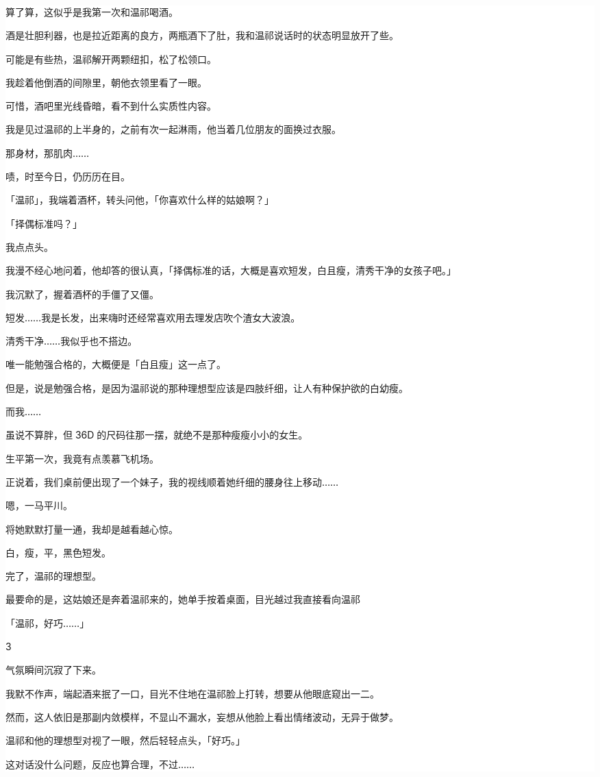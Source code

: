 算了算，这似乎是我第一次和温祁喝酒。

酒是壮胆利器，也是拉近距离的良方，两瓶酒下了肚，我和温祁说话时的状态明显放开了些。

可能是有些热，温祁解开两颗纽扣，松了松领口。

我趁着他倒酒的间隙里，朝他衣领里看了一眼。

可惜，酒吧里光线昏暗，看不到什么实质性内容。

我是见过温祁的上半身的，之前有次一起淋雨，他当着几位朋友的面换过衣服。

那身材，那肌肉……

啧，时至今日，仍历历在目。

「温祁」，我端着酒杯，转头问他，「你喜欢什么样的姑娘啊？」

「择偶标准吗？」

我点点头。

我漫不经心地问着，他却答的很认真，「择偶标准的话，大概是喜欢短发，白且瘦，清秀干净的女孩子吧。」

我沉默了，握着酒杯的手僵了又僵。

短发……我是长发，出来嗨时还经常喜欢用去理发店吹个渣女大波浪。

清秀干净……我似乎也不搭边。

唯一能勉强合格的，大概便是「白且瘦」这一点了。

但是，说是勉强合格，是因为温祁说的那种理想型应该是四肢纤细，让人有种保护欲的白幼瘦。

而我……

虽说不算胖，但 36D 的尺码往那一摆，就绝不是那种瘦瘦小小的女生。

生平第一次，我竟有点羡慕飞机场。

正说着，我们桌前便出现了一个妹子，我的视线顺着她纤细的腰身往上移动……

嗯，一马平川。

将她默默打量一通，我却是越看越心惊。

白，瘦，平，黑色短发。

完了，温祁的理想型。

最要命的是，这姑娘还是奔着温祁来的，她单手按着桌面，目光越过我直接看向温祁

「温祁，好巧……」

3

气氛瞬间沉寂了下来。

我默不作声，端起酒来抿了一口，目光不住地在温祁脸上打转，想要从他眼底窥出一二。

然而，这人依旧是那副内敛模样，不显山不漏水，妄想从他脸上看出情绪波动，无异于做梦。

温祁和他的理想型对视了一眼，然后轻轻点头，「好巧。」

这对话没什么问题，反应也算合理，不过……
